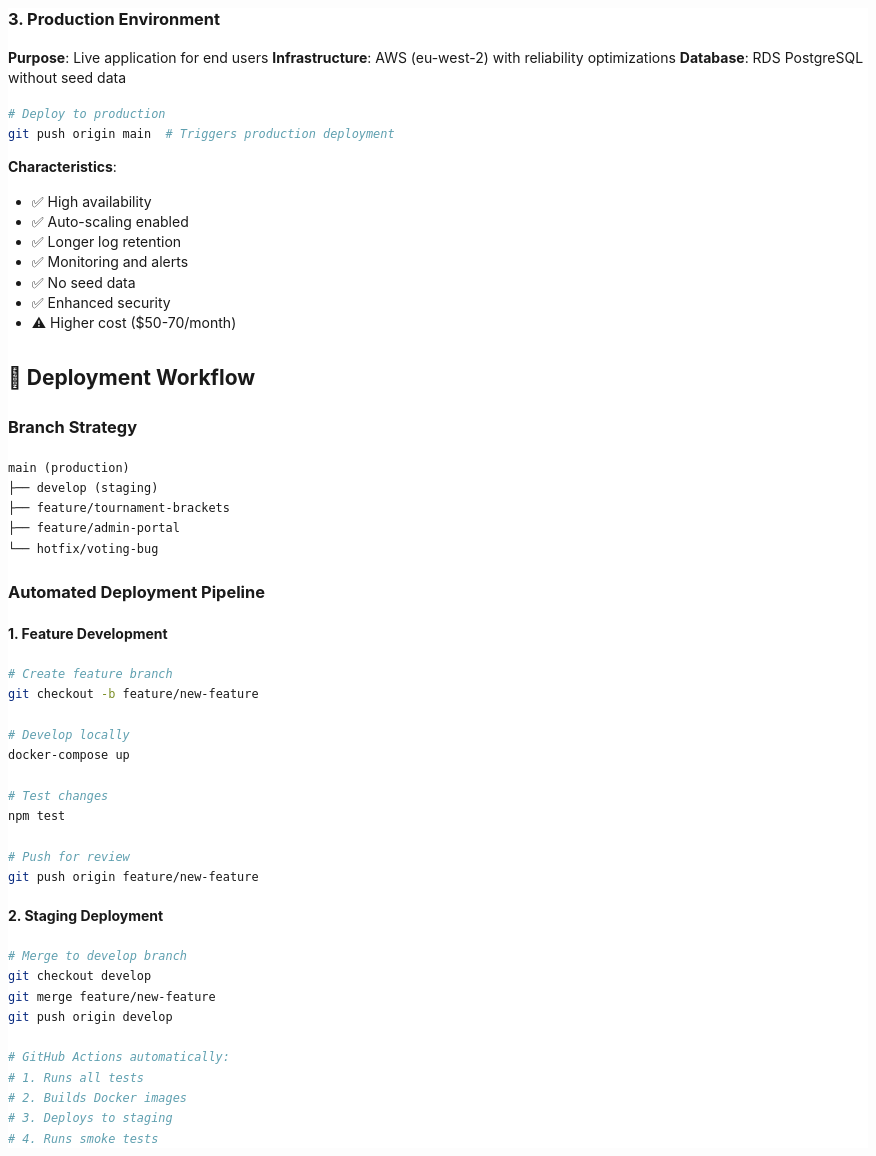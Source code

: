 ### 3. **Production Environment**
**Purpose**: Live application for end users
**Infrastructure**: AWS (eu-west-2) with reliability optimizations
**Database**: RDS PostgreSQL without seed data

```bash
# Deploy to production
git push origin main  # Triggers production deployment
```

**Characteristics**:
- ✅ High availability
- ✅ Auto-scaling enabled
- ✅ Longer log retention
- ✅ Monitoring and alerts
- ✅ No seed data
- ✅ Enhanced security
- ⚠️ Higher cost ($50-70/month)

## 🚀 Deployment Workflow

### **Branch Strategy**
```
main (production)
├── develop (staging)
├── feature/tournament-brackets
├── feature/admin-portal
└── hotfix/voting-bug
```

### **Automated Deployment Pipeline**

#### **1. Feature Development**
```bash
# Create feature branch
git checkout -b feature/new-feature

# Develop locally
docker-compose up

# Test changes
npm test

# Push for review
git push origin feature/new-feature
```

#### **2. Staging Deployment**
```bash
# Merge to develop branch
git checkout develop
git merge feature/new-feature
git push origin develop

# GitHub Actions automatically:
# 1. Runs all tests
# 2. Builds Docker images
# 3. Deploys to staging
# 4. Runs smoke tests
```
